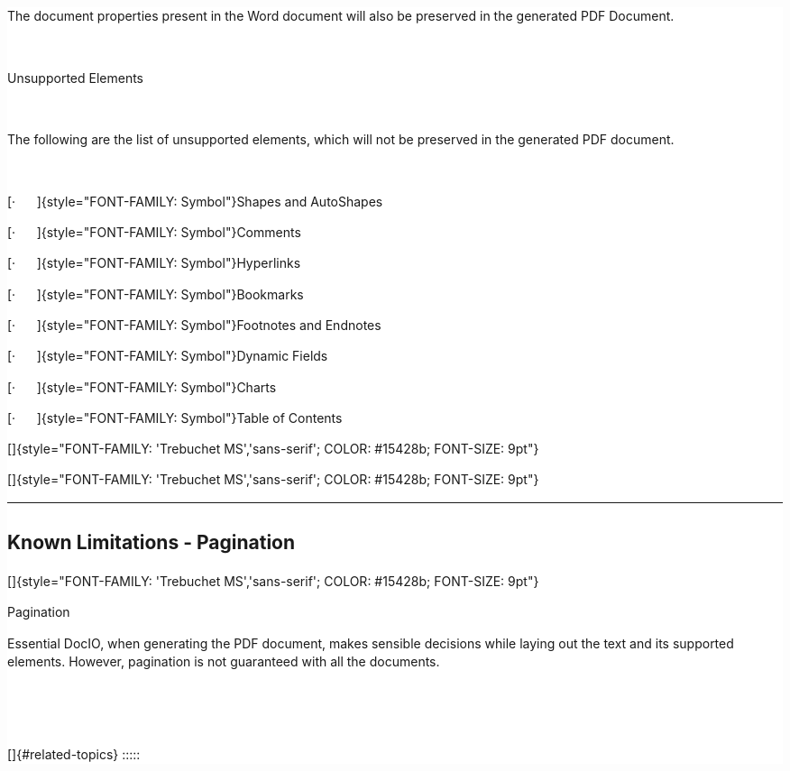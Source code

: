 The document properties present in the Word document will also be preserved in the generated PDF Document.

 

Unsupported Elements

 

The following are the list of unsupported elements, which will not be preserved in the generated PDF document.

 

[·      ]{style="FONT-FAMILY: Symbol"}Shapes and AutoShapes

[·      ]{style="FONT-FAMILY: Symbol"}Comments

[·      ]{style="FONT-FAMILY: Symbol"}Hyperlinks

[·      ]{style="FONT-FAMILY: Symbol"}Bookmarks

[·      ]{style="FONT-FAMILY: Symbol"}Footnotes and Endnotes

[·      ]{style="FONT-FAMILY: Symbol"}Dynamic Fields

[·      ]{style="FONT-FAMILY: Symbol"}Charts

[·      ]{style="FONT-FAMILY: Symbol"}Table of Contents

[]{style="FONT-FAMILY: 'Trebuchet MS','sans-serif'; COLOR: #15428b; FONT-SIZE: 9pt"} 

[]{style="FONT-FAMILY: 'Trebuchet MS','sans-serif'; COLOR: #15428b; FONT-SIZE: 9pt"} 

  ------------------------------------
  **Known Limitations** - Pagination
  ------------------------------------

[]{style="FONT-FAMILY: 'Trebuchet MS','sans-serif'; COLOR: #15428b; FONT-SIZE: 9pt"} 

Pagination

Essential DocIO, when generating the PDF document, makes sensible decisions while laying out the text and its supported elements. However, pagination is not guaranteed with all the documents.

 

 

[]{#related-topics}
:::::
